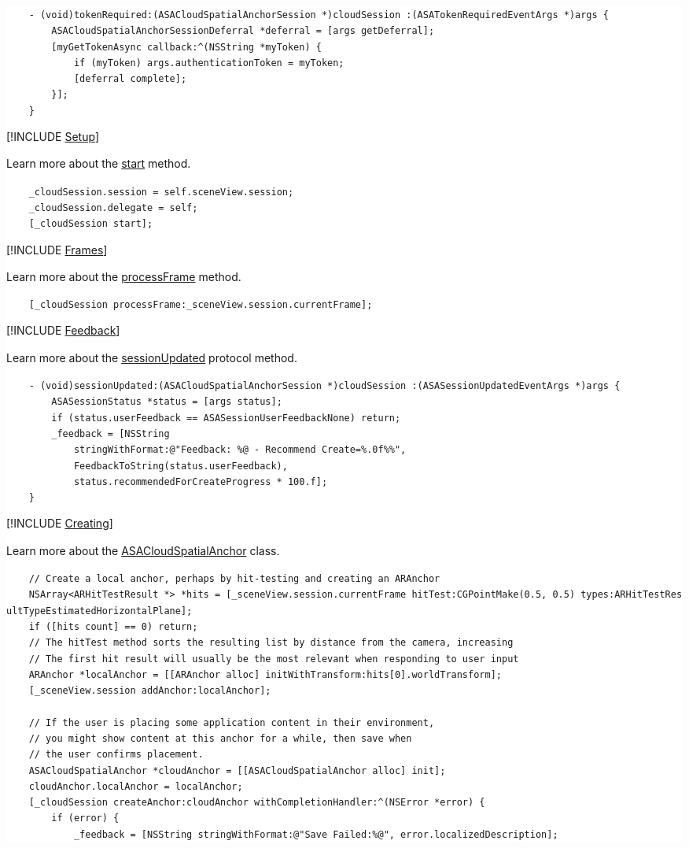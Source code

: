 ```objc
    - (void)tokenRequired:(ASACloudSpatialAnchorSession *)cloudSession :(ASATokenRequiredEventArgs *)args {
        ASACloudSpatialAnchorSessionDeferral *deferral = [args getDeferral];
        [myGetTokenAsync callback:^(NSString *myToken) {
            if (myToken) args.authenticationToken = myToken;
            [deferral complete];
        }];
    }
```

[!INCLUDE [Setup](../../../includes/spatial-anchors-create-locate-anchors-setup-ios.md)]

Learn more about the [start](https://docs.microsoft.com/objectivec/api/spatial-anchors/asacloudspatialanchorsession#start) method.

```objc0
    _cloudSession.session = self.sceneView.session;
    _cloudSession.delegate = self;
    [_cloudSession start];
```

[!INCLUDE [Frames](../../../includes/spatial-anchors-create-locate-anchors-frames.md)]

Learn more about the [processFrame](https://docs.microsoft.com/objectivec/api/spatial-anchors/asacloudspatialanchorsession#processframe) method.

```objc
    [_cloudSession processFrame:_sceneView.session.currentFrame];
```

[!INCLUDE [Feedback](../../../includes/spatial-anchors-create-locate-anchors-feedback.md)]

Learn more about the [sessionUpdated](https://docs.microsoft.com/objectivec/api/spatial-anchors/asacloudspatialanchorsessiondelegate#sessionupdated) protocol method.

```objc
    - (void)sessionUpdated:(ASACloudSpatialAnchorSession *)cloudSession :(ASASessionUpdatedEventArgs *)args {
        ASASessionStatus *status = [args status];
        if (status.userFeedback == ASASessionUserFeedbackNone) return;
        _feedback = [NSString
            stringWithFormat:@"Feedback: %@ - Recommend Create=%.0f%%",
            FeedbackToString(status.userFeedback),
            status.recommendedForCreateProgress * 100.f];
    }
```

[!INCLUDE [Creating](../../../includes/spatial-anchors-create-locate-anchors-creating.md)]

Learn more about the [ASACloudSpatialAnchor](https://docs.microsoft.com/objectivec/api/spatial-anchors/asacloudspatialanchor) class.

```objc
    // Create a local anchor, perhaps by hit-testing and creating an ARAnchor
    NSArray<ARHitTestResult *> *hits = [_sceneView.session.currentFrame hitTest:CGPointMake(0.5, 0.5) types:ARHitTestResultTypeEstimatedHorizontalPlane];
    if ([hits count] == 0) return;
    // The hitTest method sorts the resulting list by distance from the camera, increasing
    // The first hit result will usually be the most relevant when responding to user input
    ARAnchor *localAnchor = [[ARAnchor alloc] initWithTransform:hits[0].worldTransform];
    [_sceneView.session addAnchor:localAnchor];

    // If the user is placing some application content in their environment,
    // you might show content at this anchor for a while, then save when
    // the user confirms placement.
    ASACloudSpatialAnchor *cloudAnchor = [[ASACloudSpatialAnchor alloc] init];
    cloudAnchor.localAnchor = localAnchor;
    [_cloudSession createAnchor:cloudAnchor withCompletionHandler:^(NSError *error) {
        if (error) {
            _feedback = [NSString stringWithFormat:@"Save Failed:%@", error.localizedDescription];
```